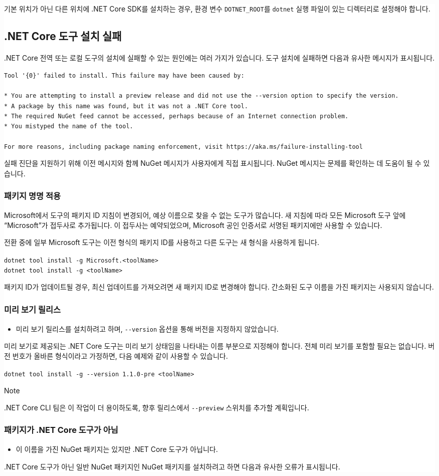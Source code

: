 기본 위치가 아닌 다른 위치에 .NET Core SDK를 설치하는 경우, 환경 변수 `DOTNET_ROOT`를 `dotnet` 실행 파일이 있는 디렉터리로 설정해야 합니다.

## <a name="net-core-tool-installation-fails"></a>.NET Core 도구 설치 실패

.NET Core 전역 또는 로컬 도구의 설치에 실패할 수 있는 원인에는 여러 가지가 있습니다. 도구 설치에 실패하면 다음과 유사한 메시지가 표시됩니다.

```
Tool '{0}' failed to install. This failure may have been caused by:

* You are attempting to install a preview release and did not use the --version option to specify the version.
* A package by this name was found, but it was not a .NET Core tool.
* The required NuGet feed cannot be accessed, perhaps because of an Internet connection problem.
* You mistyped the name of the tool.

For more reasons, including package naming enforcement, visit https://aka.ms/failure-installing-tool
```

실패 진단을 지원하기 위해 이전 메시지와 함께 NuGet 메시지가 사용자에게 직접 표시됩니다. NuGet 메시지는 문제를 확인하는 데 도움이 될 수 있습니다.

### <a name="package-naming-enforcement"></a>패키지 명명 적용

Microsoft에서 도구의 패키지 ID 지침이 변경되어, 예상 이름으로 찾을 수 없는 도구가 많습니다. 새 지침에 따라 모든 Microsoft 도구 앞에 “Microsoft”가 접두사로 추가됩니다. 이 접두사는 예약되었으며, Microsoft 공인 인증서로 서명된 패키지에만 사용할 수 있습니다.

전환 중에 일부 Microsoft 도구는 이전 형식의 패키지 ID를 사용하고 다른 도구는 새 형식을 사용하게 됩니다.

```dotnetcli
dotnet tool install -g Microsoft.<toolName>
dotnet tool install -g <toolName>
```

패키지 ID가 업데이트될 경우, 최신 업데이트를 가져오려면 새 패키지 ID로 변경해야 합니다. 간소화된 도구 이름을 가진 패키지는 사용되지 않습니다.

### <a name="preview-releases"></a>미리 보기 릴리스

* 미리 보기 릴리스를 설치하려고 하며, `--version` 옵션을 통해 버전을 지정하지 않았습니다.

미리 보기로 제공되는 .NET Core 도구는 미리 보기 상태임을 나타내는 이름 부분으로 지정해야 합니다. 전체 미리 보기를 포함할 필요는 없습니다. 버전 번호가 올바른 형식이라고 가정하면, 다음 예제와 같이 사용할 수 있습니다.

```dotnetcli
dotnet tool install -g --version 1.1.0-pre <toolName>
```

> [!NOTE]
> .NET Core CLI 팀은 이 작업이 더 용이하도록, 향후 릴리스에서 `--preview` 스위치를 추가할 계획입니다.

### <a name="package-isnt-a-net-core-tool"></a>패키지가 .NET Core 도구가 아님

* 이 이름을 가진 NuGet 패키지는 있지만 .NET Core 도구가 아닙니다.

.NET Core 도구가 아닌 일반 NuGet 패키지인 NuGet 패키지를 설치하려고 하면 다음과 유사한 오류가 표시됩니다.
